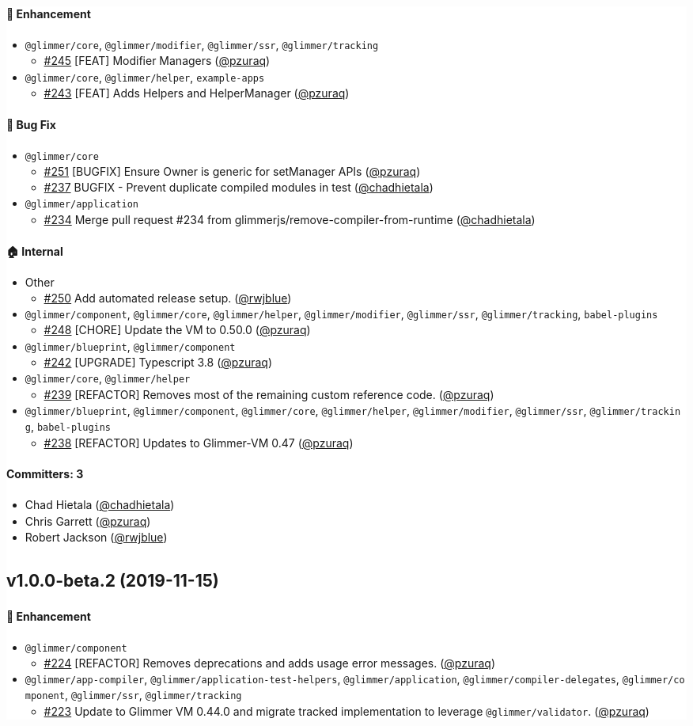 #### :rocket: Enhancement
* `@glimmer/core`, `@glimmer/modifier`, `@glimmer/ssr`, `@glimmer/tracking`
  * [#245](https://github.com/glimmerjs/glimmer.js/pull/245) [FEAT] Modifier Managers ([@pzuraq](https://github.com/pzuraq))
* `@glimmer/core`, `@glimmer/helper`, `example-apps`
  * [#243](https://github.com/glimmerjs/glimmer.js/pull/243) [FEAT] Adds Helpers and HelperManager ([@pzuraq](https://github.com/pzuraq))

#### :bug: Bug Fix
* `@glimmer/core`
  * [#251](https://github.com/glimmerjs/glimmer.js/pull/251) [BUGFIX] Ensure Owner is generic for setManager APIs ([@pzuraq](https://github.com/pzuraq))
  * [#237](https://github.com/glimmerjs/glimmer.js/pull/237) BUGFIX - Prevent duplicate compiled modules in test ([@chadhietala](https://github.com/chadhietala))
* `@glimmer/application`
  * [#234](https://github.com/glimmerjs/glimmer.js/pull/234) Merge pull request #234 from glimmerjs/remove-compiler-from-runtime ([@chadhietala](https://github.com/chadhietala))

#### :house: Internal
* Other
  * [#250](https://github.com/glimmerjs/glimmer.js/pull/250) Add automated release setup. ([@rwjblue](https://github.com/rwjblue))
* `@glimmer/component`, `@glimmer/core`, `@glimmer/helper`, `@glimmer/modifier`, `@glimmer/ssr`, `@glimmer/tracking`, `babel-plugins`
  * [#248](https://github.com/glimmerjs/glimmer.js/pull/248) [CHORE] Update the VM to 0.50.0 ([@pzuraq](https://github.com/pzuraq))
* `@glimmer/blueprint`, `@glimmer/component`
  * [#242](https://github.com/glimmerjs/glimmer.js/pull/242) [UPGRADE] Typescript 3.8 ([@pzuraq](https://github.com/pzuraq))
* `@glimmer/core`, `@glimmer/helper`
  * [#239](https://github.com/glimmerjs/glimmer.js/pull/239) [REFACTOR] Removes most of the remaining custom reference code. ([@pzuraq](https://github.com/pzuraq))
* `@glimmer/blueprint`, `@glimmer/component`, `@glimmer/core`, `@glimmer/helper`, `@glimmer/modifier`, `@glimmer/ssr`, `@glimmer/tracking`, `babel-plugins`
  * [#238](https://github.com/glimmerjs/glimmer.js/pull/238) [REFACTOR] Updates to Glimmer-VM 0.47 ([@pzuraq](https://github.com/pzuraq))

#### Committers: 3
- Chad Hietala ([@chadhietala](https://github.com/chadhietala))
- Chris Garrett ([@pzuraq](https://github.com/pzuraq))
- Robert Jackson ([@rwjblue](https://github.com/rwjblue))


## v1.0.0-beta.2 (2019-11-15)

#### :rocket: Enhancement
* `@glimmer/component`
  * [#224](https://github.com/glimmerjs/glimmer.js/pull/224) [REFACTOR] Removes deprecations and adds usage error messages. ([@pzuraq](https://github.com/pzuraq))
* `@glimmer/app-compiler`, `@glimmer/application-test-helpers`, `@glimmer/application`, `@glimmer/compiler-delegates`, `@glimmer/component`, `@glimmer/ssr`, `@glimmer/tracking`
  * [#223](https://github.com/glimmerjs/glimmer.js/pull/223) Update to Glimmer VM 0.44.0 and migrate tracked implementation to leverage `@glimmer/validator`. ([@pzuraq](https://github.com/pzuraq))
